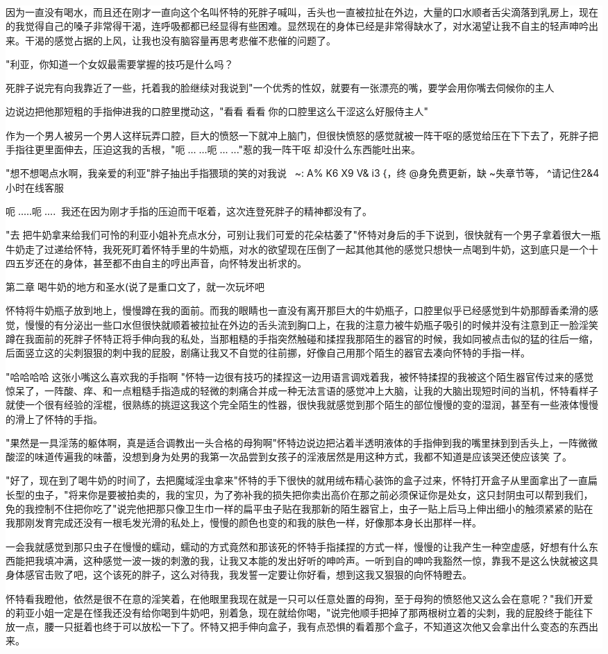 
因为一直没有喝水，而且还在刚才一直向这个名叫怀特的死胖子喊叫，舌头也一直被拉扯在外边，大量的口水顺者舌尖滴落到乳房上，现在的我觉得自己的嗓子非常得干渴，连呼吸都都已经显得有些困难。显然现在的身体已经是非常得缺水了，对水渴望让我不自主的轻声呻吟出来。干渴的感觉占据的上风，让我也没有脑容量再思考悲催不悲催的问题了。



"利亚，你知道一个女奴最需要掌握的技巧是什么吗？



死胖子说完有向我靠近了一些，托着我的脸继续对我说到"一个优秀的性奴，就要有一张漂亮的嘴，要学会用你嘴去伺候你的主人



边说边把他那短粗的手指伸进我的口腔里搅动这，"看看 看看 你的口腔里这么干涩这么好服侍主人"



作为一个男人被另一个男人这样玩弄口腔，巨大的愤怒一下就冲上脑门，但很快愤怒的感觉就被一阵干呕的感觉给压在下下去了，死胖子把手指往更里面伸去，压迫这我的舌根，"呃 ... ...呃 ... ..."惹的我一阵干呕 却没什么东西能吐出来。



"想不想喝点水啊，我亲爱的利亚"胖子抽出手指猥琐的笑的对我说   ~: A% K6 X9 V& i3 {，终 @身免费更新，缺 ~失章节等， ^请记住2&4小时在线客服



呃 .....呃 ....  我还在因为刚才手指的压迫而干呕着，这次连登死胖子的精神都没有了。



"去 把牛奶拿来给我们可怜的利亚小姐补充点水分，可别让我们可爱的花朵枯萎了"怀特对身后的手下说到，很快就有一个男子拿着很大一瓶牛奶走了过递给怀特，我死死盯着怀特手里的牛奶瓶，对水的欲望现在压倒了一起其他其他的感觉只想快一点喝到牛奶，这到底只是一个十四五岁还在的身体，甚至都不由自主的哼出声音，向怀特发出祈求的。



第二章 喝牛奶的地方和圣水(说了是重口文了，就一次玩坏吧



怀特将牛奶瓶子放到地上，慢慢蹲在我的面前。而我的眼睛也一直没有离开那巨大的牛奶瓶子，口腔里似乎已经感觉到牛奶那醇香柔滑的感觉，慢慢的有分泌出一些口水但很快就顺着被拉扯在外边的舌头流到胸口上，在我的注意力被牛奶瓶子吸引的时候并没有注意到正一脸淫笑蹲在我面前的死胖子怀特正将手伸向我的私处，当那粗糙的手指突然触碰和揉捏我那陌生的器官的时候，我如同被点击似的猛的往后一缩，后面竖立这的尖刺狠狠的刺中我的屁股，剧痛让我又不自觉的往前挪，好像自己用那个陌生的器官去凑向怀特的手指一样。



"哈哈哈哈 这张小嘴这么喜欢我的手指啊 "怀特一边很有技巧的揉捏这一边用语言调戏着我，被怀特揉捏的我被这个陌生器官传过来的感觉惊呆了，一阵酸、痒、和一点粗糙手指造成的轻微的刺痛合并成一种无法言语的感觉冲上大脑，让我的大脑出现短时间的当机，怀特看样子就使一个很有经验的淫棍，很熟练的挑逗这我这个完全陌生的性器，很快我就感觉到那个陌生的部位慢慢的变的湿润，甚至有一些液体慢慢的滑上了怀特的手指。



"果然是一具淫荡的躯体啊，真是适合调教出一头合格的母狗啊"怀特边说边把沾着半透明液体的手指伸到我的嘴里抹到到舌头上，一阵微微酸涩的味道传遍我的味蕾，没想到身为处男的我第一次品尝到女孩子的淫液居然是用这种方式，我都不知道是应该哭还使应该笑 了。



"好了，现在到了喝牛奶的时间了，去把魔域淫虫拿来"怀特的手下很快的就用绒布精心装饰的盒子过来，怀特打开盒子从里面拿出了一直扁长型的虫子，"将来你是要被拍卖的，我的宝贝，为了弥补我的损失把你卖出高价在那之前必须保证你是处女，这只封阴虫可以帮到我们，免的我控制不住把你吃了"说完他把那只像卫生巾一样的扁平虫子贴在我那新的陌生器官上，虫子一贴上后马上伸出细小的触须紧紧的贴在我那刚发育完成还没有一根毛发光滑的私处上，慢慢的颜色也变的和我的肤色一样，好像那本身长出那样一样。



一会我就感觉到那只虫子在慢慢的蠕动，蠕动的方式竟然和那该死的怀特手指揉捏的方式一样，慢慢的让我产生一种空虚感，好想有什么东西能把我填冲满，这种感觉一波一拨的刺激的我，让我又本能的发出好听的呻吟声。一听到自的呻吟我豁然一惊，靠我不是这么快就被这具身体感官击败了吧，这个该死的胖子，这么对待我，我发誓一定要让你好看，想到这我又狠狠的向怀特瞪去。



怀特看我瞪他，依然是很不在意的淫笑着，在他眼里我现在就是一只可以任意处置的母狗，至于母狗的愤怒他又这么会在意呢？"我们开爱的莉亚小姐一定是在怪我还没有给你喝到牛奶吧，别着急，现在就给你喝，"说完他顺手把掉了那两根树立着的尖刺，我的屁股终于能往下放一点，腰一只挺着也终于可以放松一下了。怀特又把手伸向盒子，我有点恐惧的看着那个盒子，不知道这次他又会拿出什么变态的东西出来。

